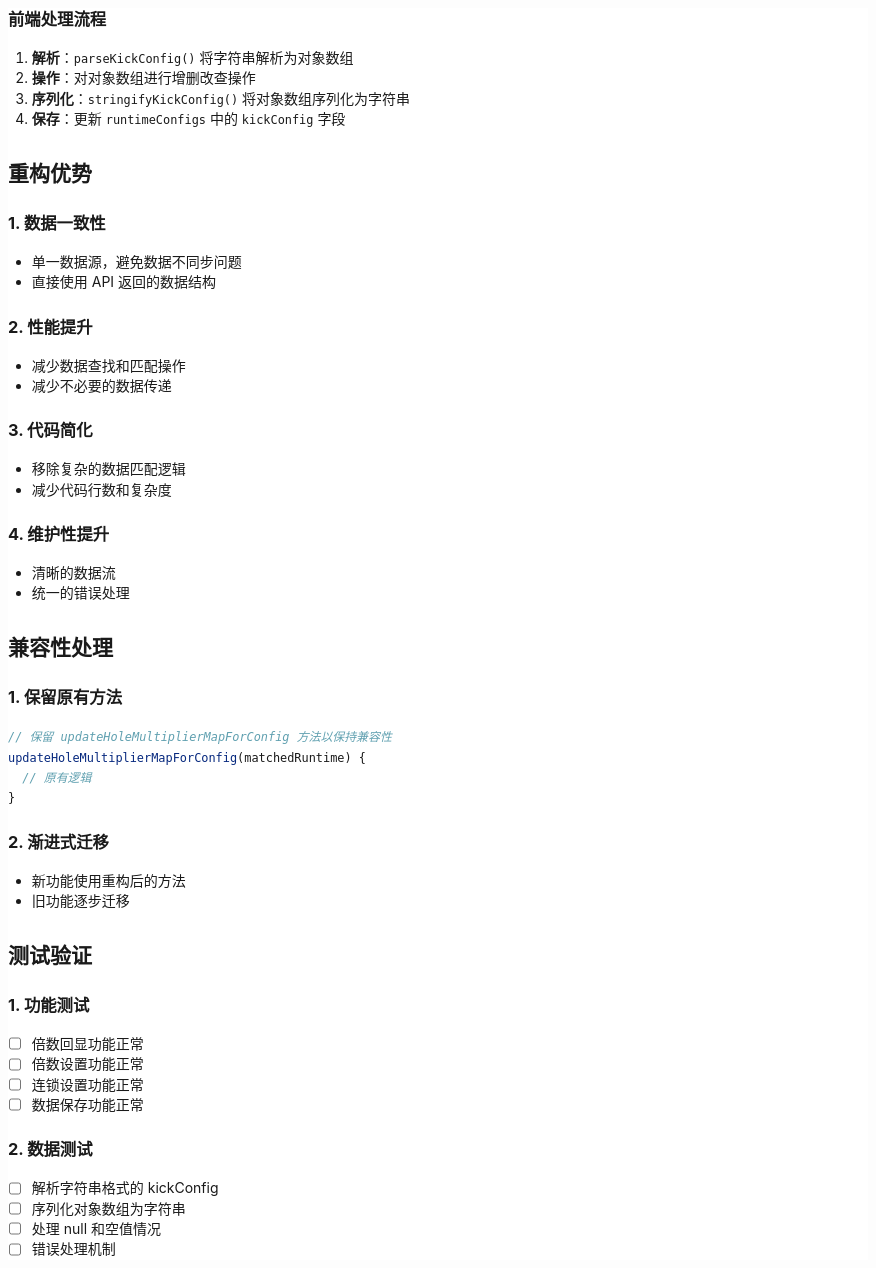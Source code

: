 ### 前端处理流程
1. **解析**：`parseKickConfig()` 将字符串解析为对象数组
2. **操作**：对对象数组进行增删改查操作
3. **序列化**：`stringifyKickConfig()` 将对象数组序列化为字符串
4. **保存**：更新 `runtimeConfigs` 中的 `kickConfig` 字段

## 重构优势

### 1. 数据一致性
- 单一数据源，避免数据不同步问题
- 直接使用 API 返回的数据结构

### 2. 性能提升
- 减少数据查找和匹配操作
- 减少不必要的数据传递

### 3. 代码简化
- 移除复杂的数据匹配逻辑
- 减少代码行数和复杂度

### 4. 维护性提升
- 清晰的数据流
- 统一的错误处理

## 兼容性处理

### 1. 保留原有方法
```javascript
// 保留 updateHoleMultiplierMapForConfig 方法以保持兼容性
updateHoleMultiplierMapForConfig(matchedRuntime) {
  // 原有逻辑
}
```

### 2. 渐进式迁移
- 新功能使用重构后的方法
- 旧功能逐步迁移

## 测试验证

### 1. 功能测试
- [ ] 倍数回显功能正常
- [ ] 倍数设置功能正常
- [ ] 连锁设置功能正常
- [ ] 数据保存功能正常

### 2. 数据测试
- [ ] 解析字符串格式的 kickConfig
- [ ] 序列化对象数组为字符串
- [ ] 处理 null 和空值情况
- [ ] 错误处理机制
